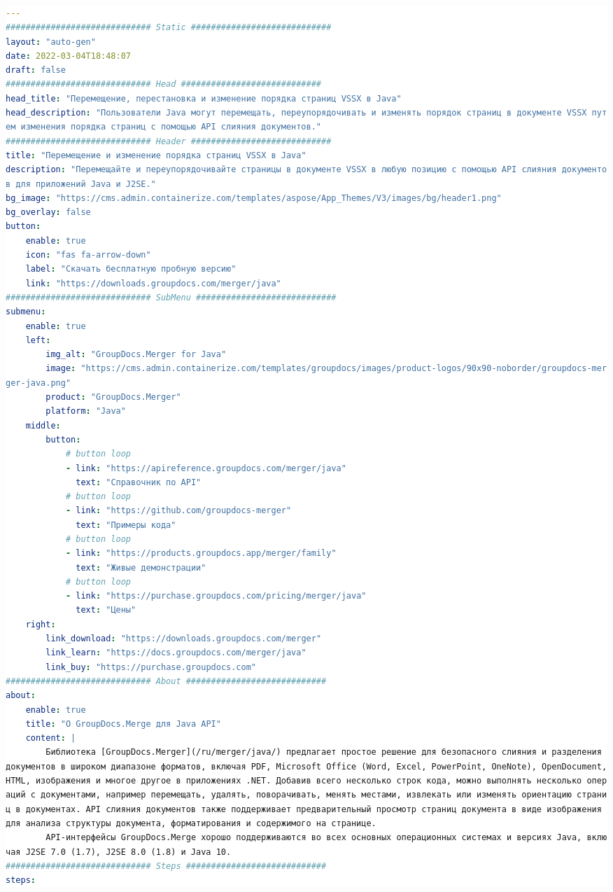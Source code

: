 ```yaml
---
############################# Static ############################
layout: "auto-gen"
date: 2022-03-04T18:48:07
draft: false
############################# Head ############################
head_title: "Перемещение, перестановка и изменение порядка страниц VSSX в Java"
head_description: "Пользователи Java могут перемещать, переупорядочивать и изменять порядок страниц в документе VSSX путем изменения порядка страниц с помощью API слияния документов."
############################# Header ############################
title: "Перемещение и изменение порядка страниц VSSX в Java"
description: "Перемещайте и переупорядочивайте страницы в документе VSSX в любую позицию с помощью API слияния документов для приложений Java и J2SE."
bg_image: "https://cms.admin.containerize.com/templates/aspose/App_Themes/V3/images/bg/header1.png"
bg_overlay: false
button:
    enable: true
    icon: "fas fa-arrow-down"
    label: "Скачать бесплатную пробную версию"
    link: "https://downloads.groupdocs.com/merger/java"
############################# SubMenu ############################
submenu:
    enable: true
    left:
        img_alt: "GroupDocs.Merger for Java"
        image: "https://cms.admin.containerize.com/templates/groupdocs/images/product-logos/90x90-noborder/groupdocs-merger-java.png"
        product: "GroupDocs.Merger"
        platform: "Java"
    middle:
        button:
            # button loop
            - link: "https://apireference.groupdocs.com/merger/java"
              text: "Справочник по API"
            # button loop
            - link: "https://github.com/groupdocs-merger"
              text: "Примеры кода"
            # button loop
            - link: "https://products.groupdocs.app/merger/family"
              text: "Живые демонстрации"
            # button loop
            - link: "https://purchase.groupdocs.com/pricing/merger/java"
              text: "Цены"
    right:
        link_download: "https://downloads.groupdocs.com/merger"
        link_learn: "https://docs.groupdocs.com/merger/java"
        link_buy: "https://purchase.groupdocs.com"
############################# About ############################
about:
    enable: true
    title: "О GroupDocs.Merge для Java API"
    content: |
        Библиотека [GroupDocs.Merger](/ru/merger/java/) предлагает простое решение для безопасного слияния и разделения документов в широком диапазоне форматов, включая PDF, Microsoft Office (Word, Excel, PowerPoint, OneNote), OpenDocument, HTML, изображения и многое другое в приложениях .NET. Добавив всего несколько строк кода, можно выполнять несколько операций с документами, например перемещать, удалять, поворачивать, менять местами, извлекать или изменять ориентацию страниц в документах. API слияния документов также поддерживает предварительный просмотр страниц документа в виде изображения для анализа структуры документа, форматирования и содержимого на странице.
        API-интерфейсы GroupDocs.Merge хорошо поддерживаются во всех основных операционных системах и версиях Java, включая J2SE 7.0 (1.7), J2SE 8.0 (1.8) и Java 10.
############################# Steps ############################
steps:
```